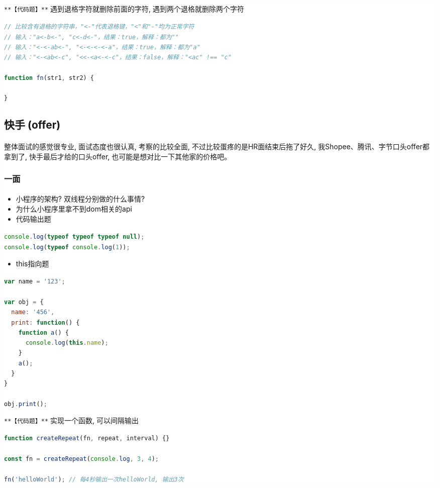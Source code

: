 `**【代码题】**` 遇到退格字符就删除前面的字符, 遇到两个退格就删除两个字符

```javascript
// 比较含有退格的字符串，"<-"代表退格键，"<"和"-"均为正常字符
// 输入："a<-b<-", "c<-d<-"，结果：true，解释：都为""
// 输入："<-<-ab<-", "<-<-<-<-a"，结果：true，解释：都为"a"
// 输入："<-<ab<-c", "<<-<a<-<-c"，结果：false，解释："<ac" !== "c"

function fn(str1, str2) {

}
```

## 快手 (offer)
整体面试的感觉很专业, 面试态度也很认真, 考察的比较全面, 不过比较蛋疼的是HR面结束后拖了好久, 我Shopee、腾讯、字节口头offer都拿到了, 快手最后才给的口头offer, 也可能是想对比一下其他家的价格吧。

### 一面
+ 小程序的架构? 双线程分别做的什么事情?
+ 为什么小程序里拿不到dom相关的api
+ 代码输出题

```javascript
console.log(typeof typeof typeof null);
console.log(typeof console.log(1));
```

+ this指向题

```javascript
var name = '123';

var obj = {
  name: '456',
  print: function() {
    function a() {
      console.log(this.name);
    }
    a();
  }
}

obj.print();
```

`**【代码题】**` 实现一个函数, 可以间隔输出

```javascript
function createRepeat(fn, repeat, interval) {}

const fn = createRepeat(console.log, 3, 4);

fn('helloWorld'); // 每4秒输出一次helloWorld, 输出3次
```
